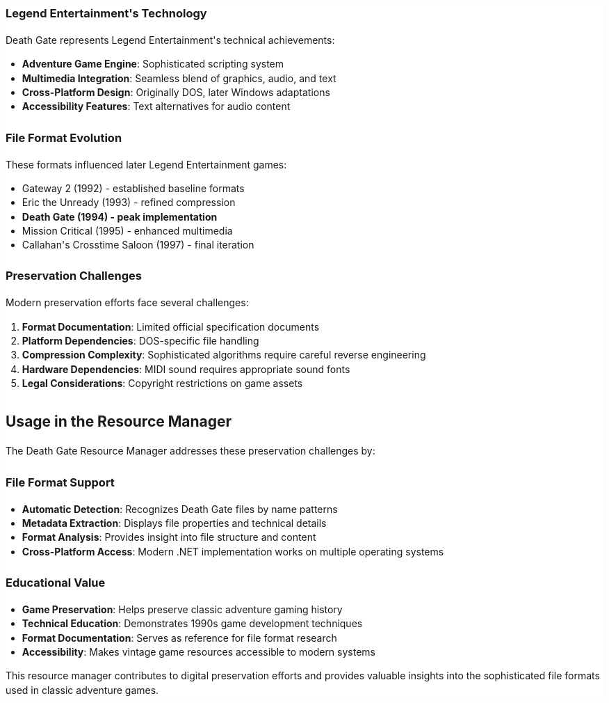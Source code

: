### Legend Entertainment's Technology
Death Gate represents Legend Entertainment's technical achievements:

- **Adventure Game Engine**: Sophisticated scripting system
- **Multimedia Integration**: Seamless blend of graphics, audio, and text
- **Cross-Platform Design**: Originally DOS, later Windows adaptations
- **Accessibility Features**: Text alternatives for audio content

### File Format Evolution
These formats influenced later Legend Entertainment games:
- Gateway 2 (1992) - established baseline formats
- Eric the Unready (1993) - refined compression
- **Death Gate (1994) - peak implementation**
- Mission Critical (1995) - enhanced multimedia
- Callahan's Crosstime Saloon (1997) - final iteration

### Preservation Challenges
Modern preservation efforts face several challenges:

1. **Format Documentation**: Limited official specification documents
2. **Platform Dependencies**: DOS-specific file handling
3. **Compression Complexity**: Sophisticated algorithms require careful reverse engineering
4. **Hardware Dependencies**: MIDI sound requires appropriate sound fonts
5. **Legal Considerations**: Copyright restrictions on game assets

## Usage in the Resource Manager

The Death Gate Resource Manager addresses these preservation challenges by:

### File Format Support
- **Automatic Detection**: Recognizes Death Gate files by name patterns
- **Metadata Extraction**: Displays file properties and technical details
- **Format Analysis**: Provides insight into file structure and content
- **Cross-Platform Access**: Modern .NET implementation works on multiple operating systems

### Educational Value
- **Game Preservation**: Helps preserve classic adventure gaming history
- **Technical Education**: Demonstrates 1990s game development techniques
- **Format Documentation**: Serves as reference for file format research
- **Accessibility**: Makes vintage game resources accessible to modern systems

This resource manager contributes to digital preservation efforts and provides valuable insights into the sophisticated file formats used in classic adventure games.
